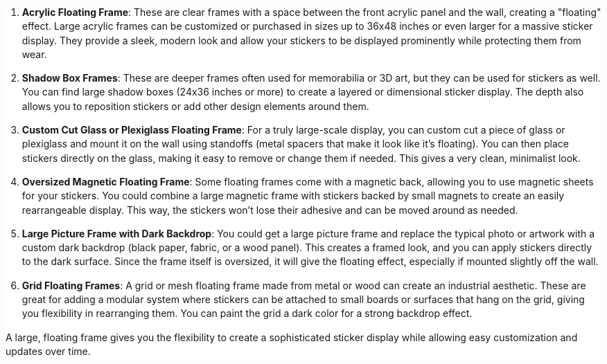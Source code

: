 1. **Acrylic Floating Frame**: These are clear frames with a space between the front acrylic panel and the wall, creating a "floating" effect. Large acrylic frames can be customized or purchased in sizes up to 36x48 inches or even larger for a massive sticker display. They provide a sleek, modern look and allow your stickers to be displayed prominently while protecting them from wear.
    
2. **Shadow Box Frames**: These are deeper frames often used for memorabilia or 3D art, but they can be used for stickers as well. You can find large shadow boxes (24x36 inches or more) to create a layered or dimensional sticker display. The depth also allows you to reposition stickers or add other design elements around them.
    
3. **Custom Cut Glass or Plexiglass Floating Frame**: For a truly large-scale display, you can custom cut a piece of glass or plexiglass and mount it on the wall using standoffs (metal spacers that make it look like it’s floating). You can then place stickers directly on the glass, making it easy to remove or change them if needed. This gives a very clean, minimalist look.
    
4. **Oversized Magnetic Floating Frame**: Some floating frames come with a magnetic back, allowing you to use magnetic sheets for your stickers. You could combine a large magnetic frame with stickers backed by small magnets to create an easily rearrangeable display. This way, the stickers won’t lose their adhesive and can be moved around as needed.
    
5. **Large Picture Frame with Dark Backdrop**: You could get a large picture frame and replace the typical photo or artwork with a custom dark backdrop (black paper, fabric, or a wood panel). This creates a framed look, and you can apply stickers directly to the dark surface. Since the frame itself is oversized, it will give the floating effect, especially if mounted slightly off the wall.
    
6. **Grid Floating Frames**: A grid or mesh floating frame made from metal or wood can create an industrial aesthetic. These are great for adding a modular system where stickers can be attached to small boards or surfaces that hang on the grid, giving you flexibility in rearranging them. You can paint the grid a dark color for a strong backdrop effect.
    

A large, floating frame gives you the flexibility to create a sophisticated sticker display while allowing easy customization and updates over time.